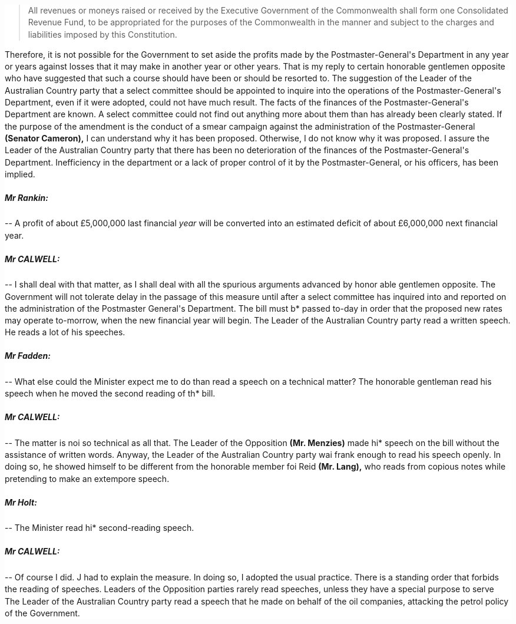   >All revenues or moneys raised or received by the Executive Government of the Commonwealth shall form one Consolidated Revenue Fund, to be appropriated for the purposes of the Commonwealth in the manner and subject to the charges and liabilities imposed by this Constitution. 

Therefore, it is not possible for the Government to set aside the profits made by the Postmaster-General's Department in any year or years against losses that it may make in another year or other years. That is my reply to certain honorable gentlemen opposite who have suggested that such  a  course should have been or should be resorted to. The suggestion of the Leader of the Australian Country party that  a  select committee should be appointed to inquire into the operations of the Postmaster-General's Department, even if it were adopted, could not have much result. The facts of the finances of the Postmaster-General's Department are known. A select committee could not find out anything more about them than has already been clearly stated. If the purpose of the amendment is the conduct of a smear campaign against the administration of the Postmaster-General  **(Senator Cameron),**  I can understand why it has been proposed. Otherwise, I do not know why it was proposed. I assure the Leader of the Australian Country party that there has been no deterioration of the finances of the Postmaster-General's Department. Inefficiency in the department or  a  lack of proper control of it by the Postmaster-General, or his officers, has been implied. 

##### Mr Rankin:

--  A profit of about £5,000,000 last financial  *year*  will be converted into an estimated deficit of about £6,000,000 next financial year. 

##### Mr CALWELL:

-- I shall deal with that matter, as I shall deal with all the spurious arguments advanced by honor able gentlemen opposite. The Government will not tolerate delay in the passage of this measure until after a select committee has inquired into and reported on the administration of the Postmaster General's Department. The bill must b* passed to-day in order that the proposed new rates may operate to-morrow, when the new financial year will begin. The Leader of the Australian Country party read a written speech. He reads a lot of his speeches. 

##### Mr Fadden:

--  What else could the Minister expect me to do than read a speech on a technical matter? The honorable gentleman read his speech when he moved the second reading of th* bill. 

##### Mr CALWELL:

-- The matter is noi so technical as all that. The Leader of the Opposition  **(Mr. Menzies)**  made hi* speech on the bill without the assistance of written words. Anyway, the Leader of the Australian Country party  wai  frank enough to read his speech openly. In doing so, he showed himself to be different from the honorable member foi Reid  **(Mr. Lang),**  who reads from copious notes while pretending to make an extempore speech. 

##### Mr Holt:

--  The Minister read hi* second-reading speech. 

##### Mr CALWELL:

-- Of course I did.  J  had to explain the measure. In doing so, I adopted the usual practice. There is a standing order that forbids the reading of speeches. Leaders of the Opposition parties rarely read speeches, unless they have a special purpose to serve The Leader of the Australian Country party read a speech that he made on behalf of the oil companies, attacking the petrol policy of the Government. 
